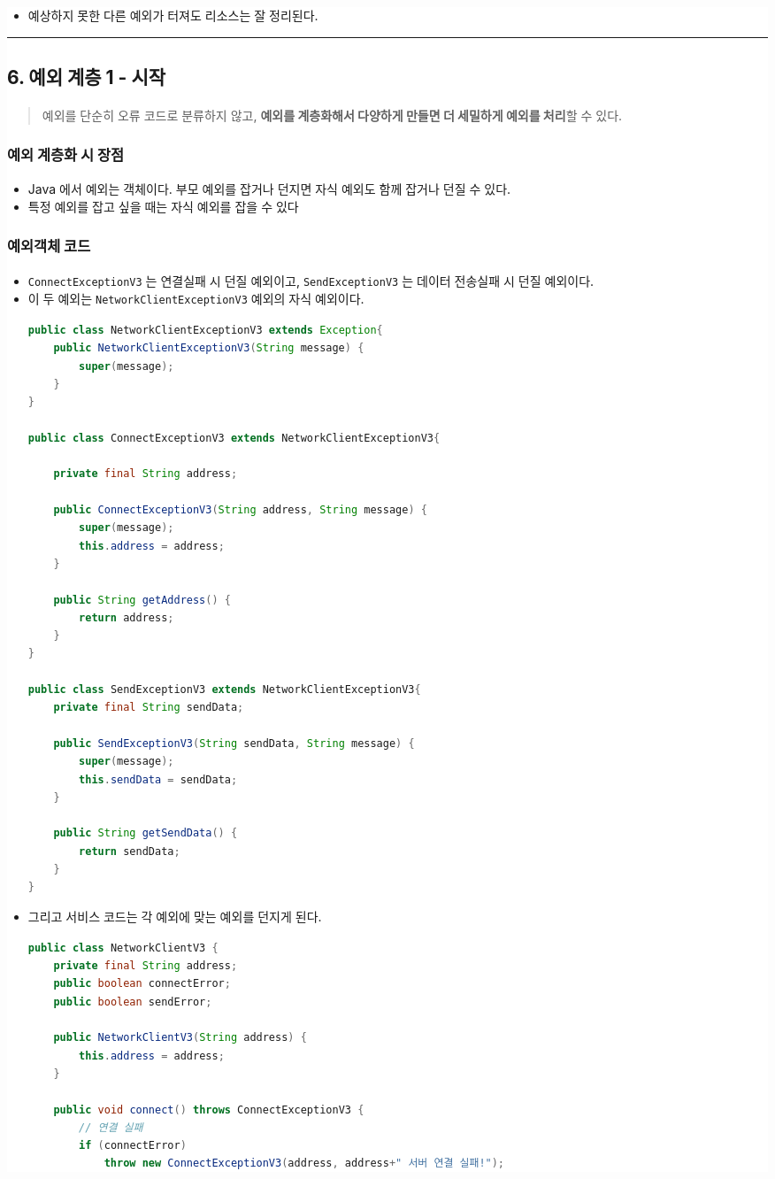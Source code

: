 - 예상하지 못한 다른 예외가 터져도 리소스는 잘 정리된다.

---
## 6. 예외 계층 1 - 시작
> 예외를 단순히 오류 코드로 분류하지 않고, **예외를 계층화해서 다양하게 만들면 더 세밀하게 예외를 처리**할 수 있다.</br>

### 예외 계층화 시 장점
- Java 에서 예외는 객체이다. 부모 예외를 잡거나 던지면 자식 예외도 함께 잡거나 던질 수 있다.
- 특정 예외를 잡고 싶을 때는 자식 예외를 잡을 수 있다

### 예외객체 코드
- `ConnectExceptionV3` 는 연결실패 시 던질 예외이고, `SendExceptionV3` 는 데이터 전송실패 시 던질 예외이다.
- 이 두 예외는 `NetworkClientExceptionV3` 예외의 자식 예외이다.
  ```java
  public class NetworkClientExceptionV3 extends Exception{
      public NetworkClientExceptionV3(String message) {
          super(message);
      }
  }
  
  public class ConnectExceptionV3 extends NetworkClientExceptionV3{
  
      private final String address;
  
      public ConnectExceptionV3(String address, String message) {
          super(message);
          this.address = address;
      }
  
      public String getAddress() {
          return address;
      }
  }
  
  public class SendExceptionV3 extends NetworkClientExceptionV3{
      private final String sendData;
  
      public SendExceptionV3(String sendData, String message) {
          super(message);
          this.sendData = sendData;
      }
  
      public String getSendData() {
          return sendData;
      }
  }
  ```
- 그리고 서비스 코드는 각 예외에 맞는 예외를 던지게 된다.
  ```java
  public class NetworkClientV3 {
      private final String address;
      public boolean connectError;
      public boolean sendError;
  
      public NetworkClientV3(String address) {
          this.address = address;
      }
  
      public void connect() throws ConnectExceptionV3 {
          // 연결 실패
          if (connectError)
              throw new ConnectExceptionV3(address, address+" 서버 연결 실패!");
  
  ```
